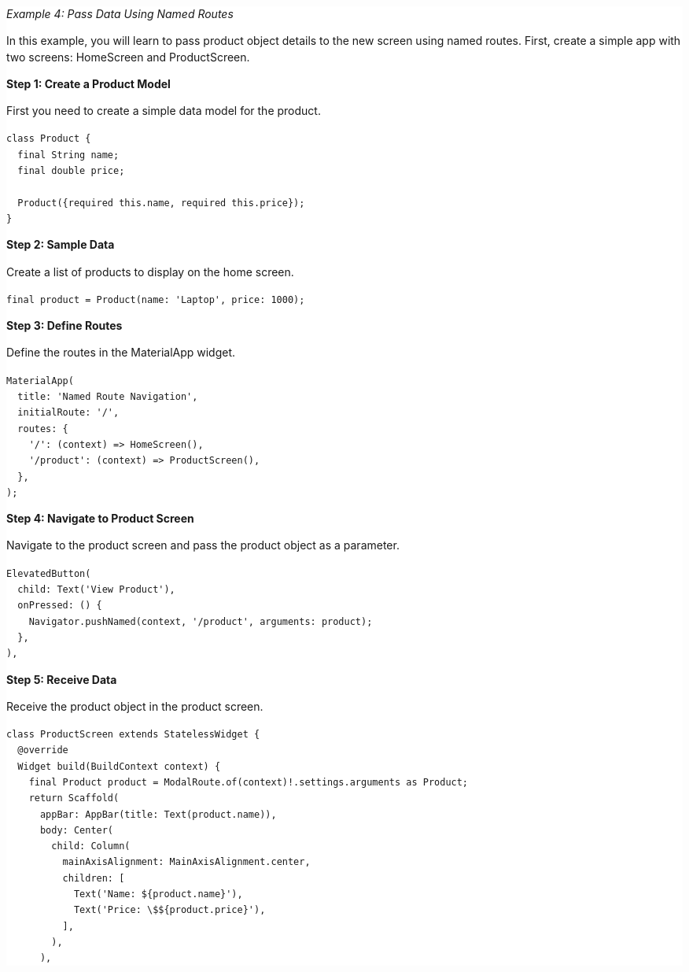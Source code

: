 *Example 4: Pass Data Using Named Routes*

In this example, you will learn to pass product object details to the new screen using named routes. First, create a simple app with two screens: HomeScreen and ProductScreen.

**Step 1: Create a Product Model**

First you need to create a simple data model for the product.

```
class Product {
  final String name;
  final double price;

  Product({required this.name, required this.price});
}
```

**Step 2: Sample Data**

Create a list of products to display on the home screen.

`final product = Product(name: 'Laptop', price: 1000);`

**Step 3: Define Routes**

Define the routes in the MaterialApp widget.

```
MaterialApp(
  title: 'Named Route Navigation',
  initialRoute: '/',
  routes: {
    '/': (context) => HomeScreen(),
    '/product': (context) => ProductScreen(),
  },
);
```

**Step 4: Navigate to Product Screen**

Navigate to the product screen and pass the product object as a parameter.

```
ElevatedButton(
  child: Text('View Product'),
  onPressed: () {
    Navigator.pushNamed(context, '/product', arguments: product);
  },
),
```

**Step 5: Receive Data**

Receive the product object in the product screen.

```
class ProductScreen extends StatelessWidget {
  @override
  Widget build(BuildContext context) {
    final Product product = ModalRoute.of(context)!.settings.arguments as Product;
    return Scaffold(
      appBar: AppBar(title: Text(product.name)),
      body: Center(
        child: Column(
          mainAxisAlignment: MainAxisAlignment.center,
          children: [
            Text('Name: ${product.name}'),
            Text('Price: \$${product.price}'),
          ],
        ),
      ),
```